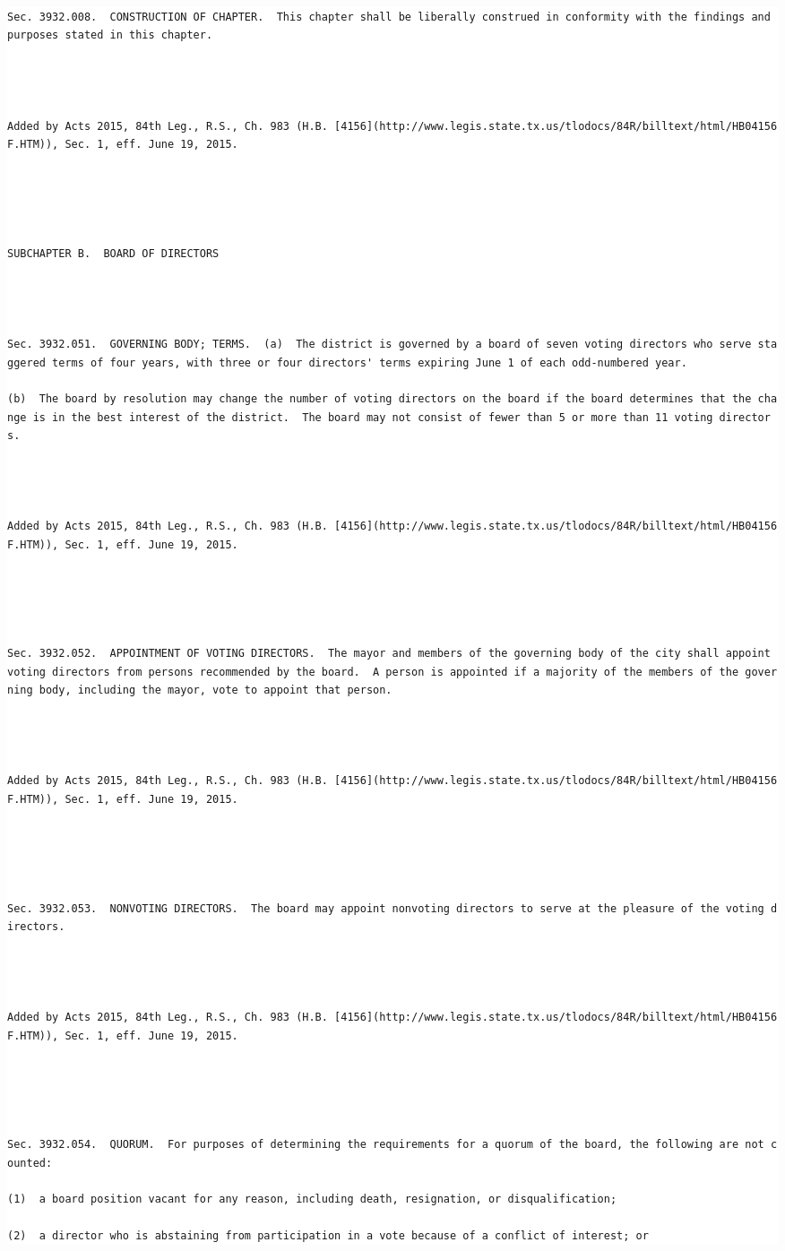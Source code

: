     Sec. 3932.008.  CONSTRUCTION OF CHAPTER.  This chapter shall be liberally construed in conformity with the findings and purposes stated in this chapter.
    
    
    
    
    Added by Acts 2015, 84th Leg., R.S., Ch. 983 (H.B. [4156](http://www.legis.state.tx.us/tlodocs/84R/billtext/html/HB04156F.HTM)), Sec. 1, eff. June 19, 2015.
    
    
    
    
    
    SUBCHAPTER B.  BOARD OF DIRECTORS
    
      
    
    
    Sec. 3932.051.  GOVERNING BODY; TERMS.  (a)  The district is governed by a board of seven voting directors who serve staggered terms of four years, with three or four directors' terms expiring June 1 of each odd-numbered year.
    
    (b)  The board by resolution may change the number of voting directors on the board if the board determines that the change is in the best interest of the district.  The board may not consist of fewer than 5 or more than 11 voting directors.
    
    
    
    
    Added by Acts 2015, 84th Leg., R.S., Ch. 983 (H.B. [4156](http://www.legis.state.tx.us/tlodocs/84R/billtext/html/HB04156F.HTM)), Sec. 1, eff. June 19, 2015.
    
    
    
    
    
    Sec. 3932.052.  APPOINTMENT OF VOTING DIRECTORS.  The mayor and members of the governing body of the city shall appoint voting directors from persons recommended by the board.  A person is appointed if a majority of the members of the governing body, including the mayor, vote to appoint that person.
    
    
    
    
    Added by Acts 2015, 84th Leg., R.S., Ch. 983 (H.B. [4156](http://www.legis.state.tx.us/tlodocs/84R/billtext/html/HB04156F.HTM)), Sec. 1, eff. June 19, 2015.
    
    
    
    
    
    Sec. 3932.053.  NONVOTING DIRECTORS.  The board may appoint nonvoting directors to serve at the pleasure of the voting directors.
    
    
    
    
    Added by Acts 2015, 84th Leg., R.S., Ch. 983 (H.B. [4156](http://www.legis.state.tx.us/tlodocs/84R/billtext/html/HB04156F.HTM)), Sec. 1, eff. June 19, 2015.
    
    
    
    
    
    Sec. 3932.054.  QUORUM.  For purposes of determining the requirements for a quorum of the board, the following are not counted:
    
    (1)  a board position vacant for any reason, including death, resignation, or disqualification;
    
    (2)  a director who is abstaining from participation in a vote because of a conflict of interest; or
    